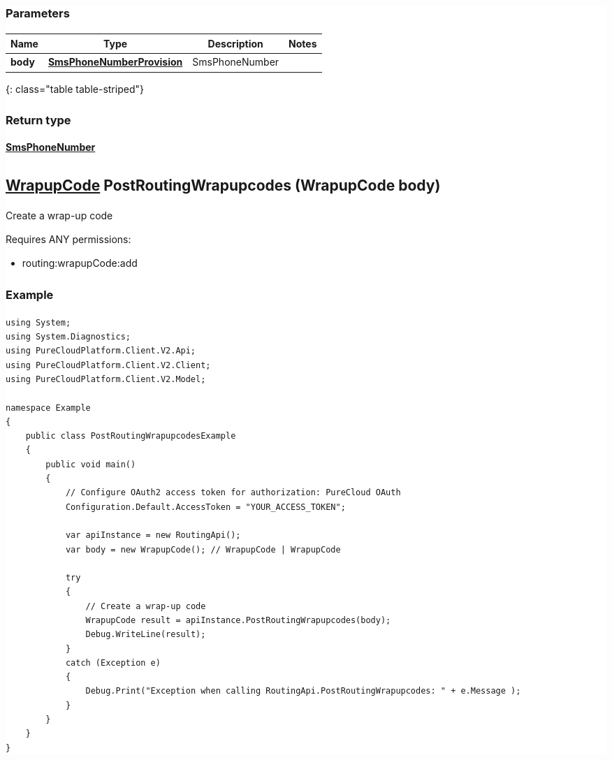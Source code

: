 ### Parameters


|Name | Type | Description  | Notes |
|------------- | ------------- | ------------- | -------------|
| **body** | [**SmsPhoneNumberProvision**](SmsPhoneNumberProvision.html)| SmsPhoneNumber |  |
{: class="table table-striped"}

### Return type

[**SmsPhoneNumber**](SmsPhoneNumber.html)

<a name="postroutingwrapupcodes"></a>

## [**WrapupCode**](WrapupCode.html) PostRoutingWrapupcodes (WrapupCode body)



Create a wrap-up code



Requires ANY permissions: 

* routing:wrapupCode:add

### Example
```{"language":"csharp"}
using System;
using System.Diagnostics;
using PureCloudPlatform.Client.V2.Api;
using PureCloudPlatform.Client.V2.Client;
using PureCloudPlatform.Client.V2.Model;

namespace Example
{
    public class PostRoutingWrapupcodesExample
    {
        public void main()
        { 
            // Configure OAuth2 access token for authorization: PureCloud OAuth
            Configuration.Default.AccessToken = "YOUR_ACCESS_TOKEN";

            var apiInstance = new RoutingApi();
            var body = new WrapupCode(); // WrapupCode | WrapupCode

            try
            { 
                // Create a wrap-up code
                WrapupCode result = apiInstance.PostRoutingWrapupcodes(body);
                Debug.WriteLine(result);
            }
            catch (Exception e)
            {
                Debug.Print("Exception when calling RoutingApi.PostRoutingWrapupcodes: " + e.Message );
            }
        }
    }
}
```
